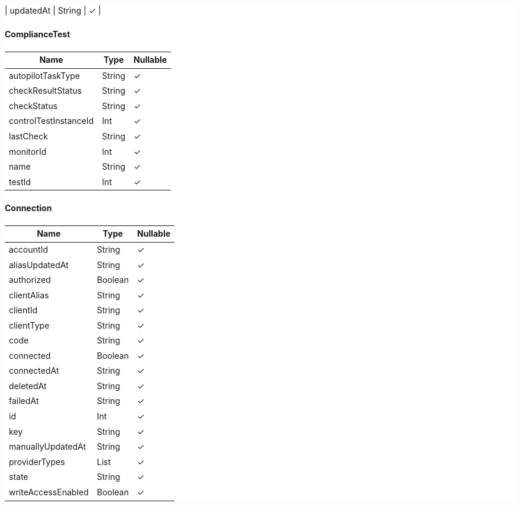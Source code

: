 | updatedAt      | String   | &check;      |

#### ComplianceTest
| **Name**              | **Type** | **Nullable** |
| --------------------- | -------- | ------------ |
| autopilotTaskType     | String   | &check;      |
| checkResultStatus     | String   | &check;      |
| checkStatus           | String   | &check;      |
| controlTestInstanceId | Int      | &check;      |
| lastCheck             | String   | &check;      |
| monitorId             | Int      | &check;      |
| name                  | String   | &check;      |
| testId                | Int      | &check;      |

#### Connection
| **Name**           | **Type**           | **Nullable** |
| ------------------ | ------------------ | ------------ |
| accountId          | String             | &check;      |
| aliasUpdatedAt     | String             | &check;      |
| authorized         | Boolean            | &check;      |
| clientAlias        | String             | &check;      |
| clientId           | String             | &check;      |
| clientType         | String             | &check;      |
| code               | String             | &check;      |
| connected          | Boolean            | &check;      |
| connectedAt        | String             | &check;      |
| deletedAt          | String             | &check;      |
| failedAt           | String             | &check;      |
| id                 | Int                | &check;      |
| key                | String             | &check;      |
| manuallyUpdatedAt  | String             | &check;      |
| providerTypes      | List<ProviderType> | &check;      |
| state              | String             | &check;      |
| writeAccessEnabled | Boolean            | &check;      |
